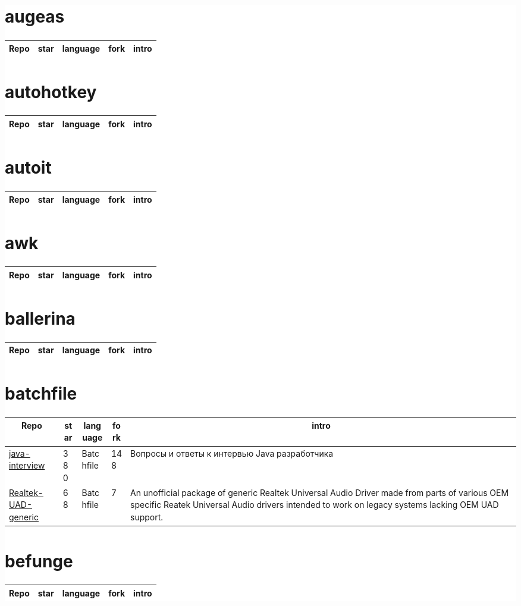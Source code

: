 

# augeas

Repo|star|language|fork|intro
-|-|-|-|-



# autohotkey

Repo|star|language|fork|intro
-|-|-|-|-



# autoit

Repo|star|language|fork|intro
-|-|-|-|-



# awk

Repo|star|language|fork|intro
-|-|-|-|-



# ballerina

Repo|star|language|fork|intro
-|-|-|-|-



# batchfile

Repo|star|language|fork|intro
-|-|-|-|-
[java-interview](https://github.com/enhorse/java-interview)|380|Batchfile|148|Вопросы и ответы к интервью Java разработчика
[Realtek-UAD-generic](https://github.com/pal1000/Realtek-UAD-generic)|68|Batchfile|7|An unofficial package of generic Realtek Universal Audio Driver made from parts of various OEM specific Reatek Universal Audio drivers intended to work on legacy systems lacking OEM UAD support.


# befunge

Repo|star|language|fork|intro
-|-|-|-|-
